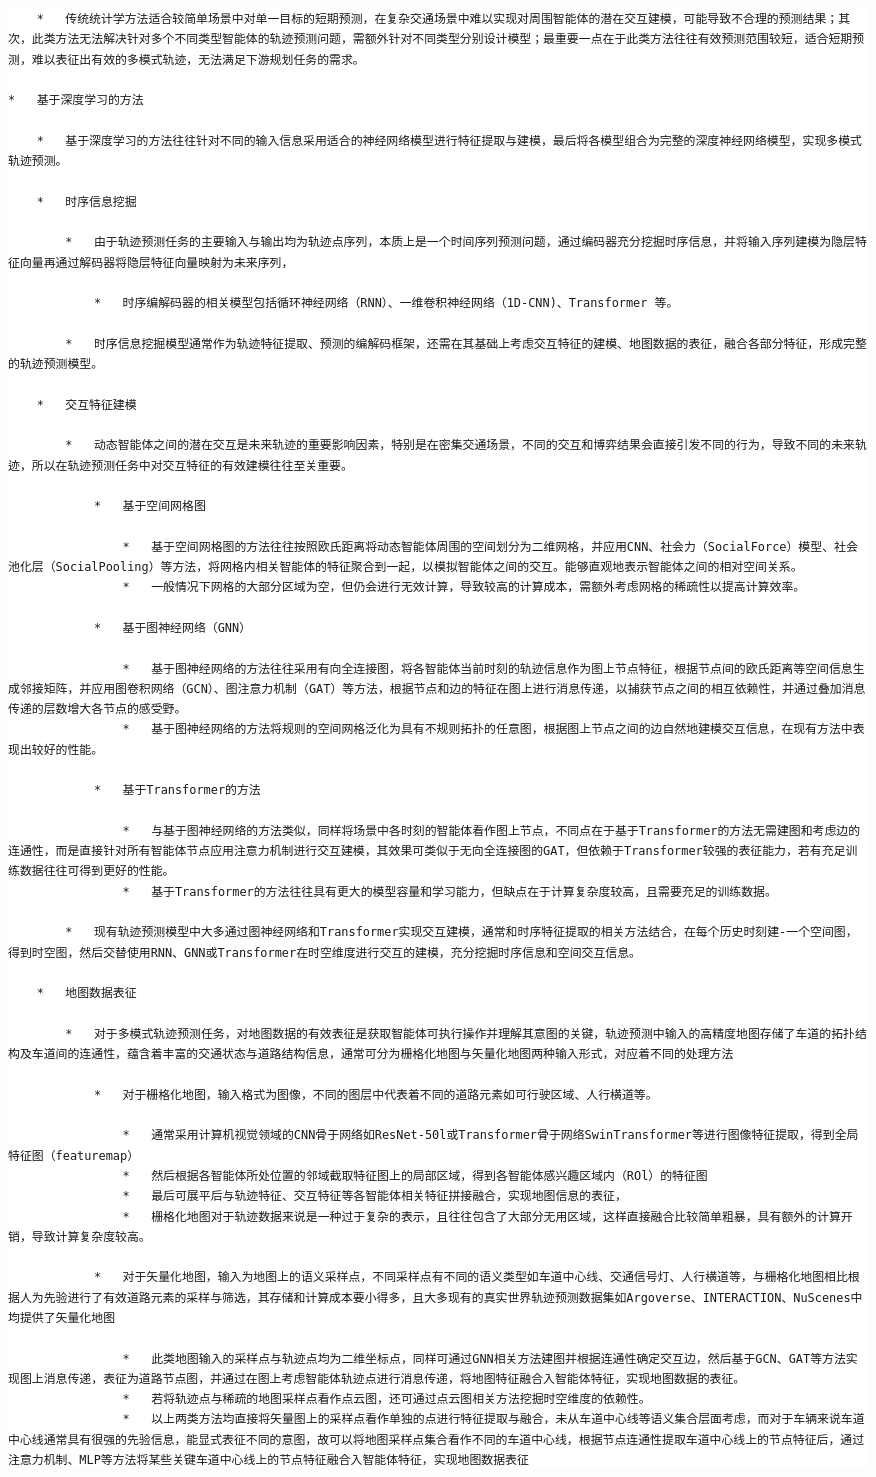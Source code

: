         *   传统统计学方法适合较简单场景中对单一目标的短期预测，在复杂交通场景中难以实现对周围智能体的潜在交互建模，可能导致不合理的预测结果；其次，此类方法无法解决针对多个不同类型智能体的轨迹预测问题，需额外针对不同类型分别设计模型；最重要一点在于此类方法往往有效预测范围较短，适合短期预测，难以表征出有效的多模式轨迹，无法满足下游规划任务的需求。

    *   基于深度学习的方法

        *   基于深度学习的方法往往针对不同的输入信息采用适合的神经网络模型进行特征提取与建模，最后将各模型组合为完整的深度神经网络模型，实现多模式轨迹预测。

        *   时序信息挖掘

            *   由于轨迹预测任务的主要输入与输出均为轨迹点序列，本质上是一个时间序列预测问题，通过编码器充分挖掘时序信息，并将输入序列建模为隐层特征向量再通过解码器将隐层特征向量映射为未来序列，

                *   时序编解码器的相关模型包括循环神经网络（RNN）、一维卷积神经网络（1D-CNN)、Transformer 等。

            *   时序信息挖掘模型通常作为轨迹特征提取、预测的编解码框架，还需在其基础上考虑交互特征的建模、地图数据的表征，融合各部分特征，形成完整的轨迹预测模型。

        *   交互特征建模

            *   动态智能体之间的潜在交互是未来轨迹的重要影响因素，特别是在密集交通场景，不同的交互和博弈结果会直接引发不同的行为，导致不同的未来轨迹，所以在轨迹预测任务中对交互特征的有效建模往往至关重要。

                *   基于空间网格图

                    *   基于空间网格图的方法往往按照欧氏距离将动态智能体周围的空间划分为二维网格，并应用CNN、社会力（SocialForce）模型、社会池化层（SocialPooling）等方法，将网格内相关智能体的特征聚合到一起，以模拟智能体之间的交互。能够直观地表示智能体之间的相对空间关系。
                    *   一般情况下网格的大部分区域为空，但仍会进行无效计算，导致较高的计算成本，需额外考虑网格的稀疏性以提高计算效率。

                *   基于图神经网络（GNN）

                    *   基于图神经网络的方法往往采用有向全连接图，将各智能体当前时刻的轨迹信息作为图上节点特征，根据节点间的欧氏距离等空间信息生成邻接矩阵，并应用图卷积网络（GCN）、图注意力机制（GAT）等方法，根据节点和边的特征在图上进行消息传递，以捕获节点之间的相互依赖性，并通过叠加消息传递的层数增大各节点的感受野。
                    *   基于图神经网络的方法将规则的空间网格泛化为具有不规则拓扑的任意图，根据图上节点之间的边自然地建模交互信息，在现有方法中表现出较好的性能。

                *   基于Transformer的方法

                    *   与基于图神经网络的方法类似，同样将场景中各时刻的智能体看作图上节点，不同点在于基于Transformer的方法无需建图和考虑边的连通性，而是直接针对所有智能体节点应用注意力机制进行交互建模，其效果可类似于无向全连接图的GAT，但依赖于Transformer较强的表征能力，若有充足训练数据往往可得到更好的性能。
                    *   基于Transformer的方法往往具有更大的模型容量和学习能力，但缺点在于计算复杂度较高，且需要充足的训练数据。

            *   现有轨迹预测模型中大多通过图神经网络和Transformer实现交互建模，通常和时序特征提取的相关方法结合，在每个历史时刻建-一个空间图，得到时空图，然后交替使用RNN、GNN或Transformer在时空维度进行交互的建模，充分挖掘时序信息和空间交互信息。

        *   地图数据表征

            *   对于多模式轨迹预测任务，对地图数据的有效表征是获取智能体可执行操作并理解其意图的关键，轨迹预测中输入的高精度地图存储了车道的拓扑结构及车道间的连通性，蕴含着丰富的交通状态与道路结构信息，通常可分为栅格化地图与矢量化地图两种输入形式，对应着不同的处理方法

                *   对于栅格化地图，输入格式为图像，不同的图层中代表着不同的道路元素如可行驶区域、人行横道等。

                    *   通常采用计算机视觉领域的CNN骨于网络如ResNet-50l或Transformer骨于网络SwinTransformer等进行图像特征提取，得到全局特征图（featuremap）
                    *   然后根据各智能体所处位置的邻域截取特征图上的局部区域，得到各智能体感兴趣区域内（ROl）的特征图
                    *   最后可展平后与轨迹特征、交互特征等各智能体相关特征拼接融合，实现地图信息的表征，
                    *   栅格化地图对于轨迹数据来说是一种过于复杂的表示，且往往包含了大部分无用区域，这样直接融合比较简单粗暴，具有额外的计算开销，导致计算复杂度较高。

                *   对于矢量化地图，输入为地图上的语义采样点，不同采样点有不同的语义类型如车道中心线、交通信号灯、人行横道等，与栅格化地图相比根据人为先验进行了有效道路元素的采样与筛选，其存储和计算成本要小得多，且大多现有的真实世界轨迹预测数据集如Argoverse、INTERACTION、NuScenes中均提供了矢量化地图

                    *   此类地图输入的采样点与轨迹点均为二维坐标点，同样可通过GNN相关方法建图并根据连通性确定交互边，然后基于GCN、GAT等方法实现图上消息传递，表征为道路节点图，并通过在图上考虑智能体轨迹点进行消息传递，将地图特征融合入智能体特征，实现地图数据的表征。
                    *   若将轨迹点与稀疏的地图采样点看作点云图，还可通过点云图相关方法挖掘时空维度的依赖性。
                    *   以上两类方法均直接将矢量图上的采样点看作单独的点进行特征提取与融合，未从车道中心线等语义集合层面考虑，而对于车辆来说车道中心线通常具有很强的先验信息，能显式表征不同的意图，故可以将地图采样点集合看作不同的车道中心线，根据节点连通性提取车道中心线上的节点特征后，通过注意力机制、MLP等方法将某些关键车道中心线上的节点特征融合入智能体特征，实现地图数据表征
